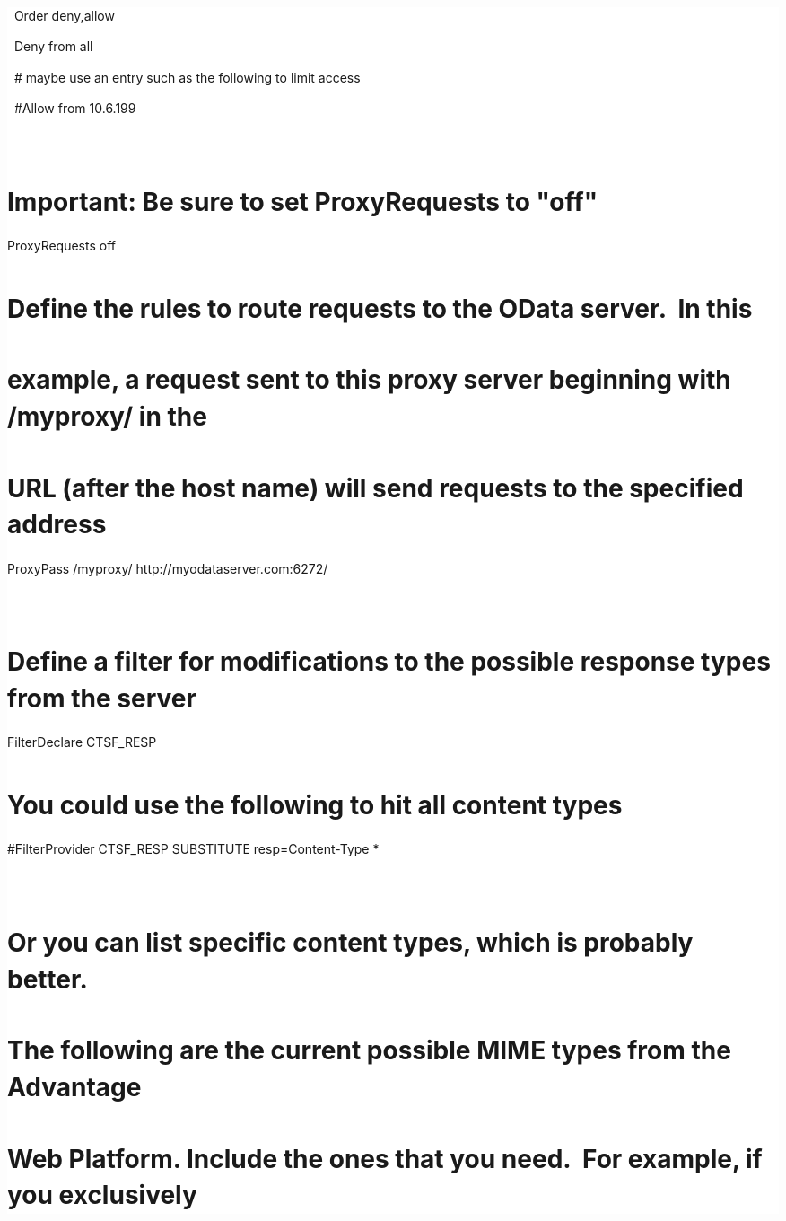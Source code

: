   Order deny,allow

  Deny from all

  # maybe use an entry such as the following to limit access

  #Allow from 10.6.199

</Proxy>

 

# Important: Be sure to set ProxyRequests to "off"

ProxyRequests off

# Define the rules to route requests to the OData server.  In this

# example, a request sent to this proxy server beginning with /myproxy/ in the

# URL (after the host name) will send requests to the specified address

ProxyPass /myproxy/ http://myodataserver.com:6272/

 

# Define a filter for modifications to the possible response types from the server

FilterDeclare CTSF\_RESP

# You could use the following to hit all content types

#FilterProvider CTSF\_RESP SUBSTITUTE resp=Content-Type \*

 

# Or you can list specific content types, which is probably better.

# The following are the current possible MIME types from the Advantage

# Web Platform. Include the ones that you need.  For example, if you exclusively
